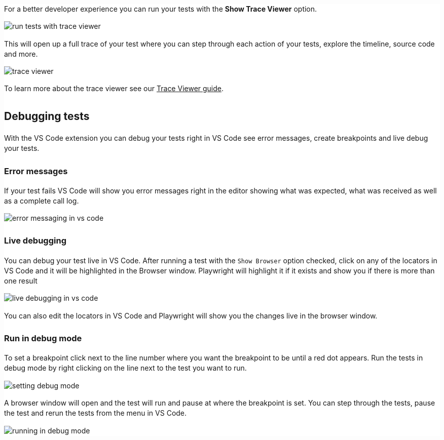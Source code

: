 For a better developer experience you can run your tests with the **Show Trace Viewer** option.

![run tests with trace viewer](https://github.com/microsoft/playwright/assets/13063165/fab8efa6-d5ef-496d-876d-c99e94e6a6b3)

This will open up a full trace of your test where you can step through each action of your tests, explore the timeline, source code and more.

![trace viewer](https://github.com/microsoft/playwright/assets/13063165/ee31a4fe-c786-4d4b-887e-2dcecacfba2c)

To learn more about the trace viewer see our [Trace Viewer guide](./trace-viewer.md).



## Debugging tests

With the VS Code extension you can debug your tests right in VS Code see error messages, create breakpoints and live debug your tests.

<LiteYouTube
    id="tJF7UhA59Gc"
    title="Debugging Playwright tests in VS Code"
/>

### Error messages

If your test fails VS Code will show you error messages right in the editor showing what was expected, what was received as well as a complete call log.

![error messaging in vs code](https://github.com/microsoft/playwright/assets/13063165/3b8af12a-4805-4573-9d38-92055a0a7e75)

### Live debugging

You can debug your test live in VS Code. After running a test with the `Show Browser` option checked, click on any of the locators in VS Code and it will be highlighted in the Browser window. Playwright will highlight it if it exists and show you if there is more than one result

![live debugging in vs code](https://github.com/microsoft/playwright/assets/13063165/7d236ebb-3d2d-4384-b73d-32a2b4e33b9e)

You can also edit the locators in VS Code and Playwright will show you the changes live in the browser window.

### Run in debug mode

To set a breakpoint click next to the line number where you want the breakpoint to be until a red dot appears. Run the tests in debug mode by right clicking on the line next to the test you want to run. 

![setting debug mode](https://github.com/microsoft/playwright/assets/13063165/31640629-efac-4cc7-b8b0-80ae18a3af83)

A browser window will open and the test will run and pause at where the breakpoint is set. You can step through the tests, pause the test and rerun the tests from the menu in VS Code.

![running in debug mode](https://github.com/microsoft/playwright/assets/13063165/b96a9f50-0f4d-49f9-a3d8-f093980a5673)
